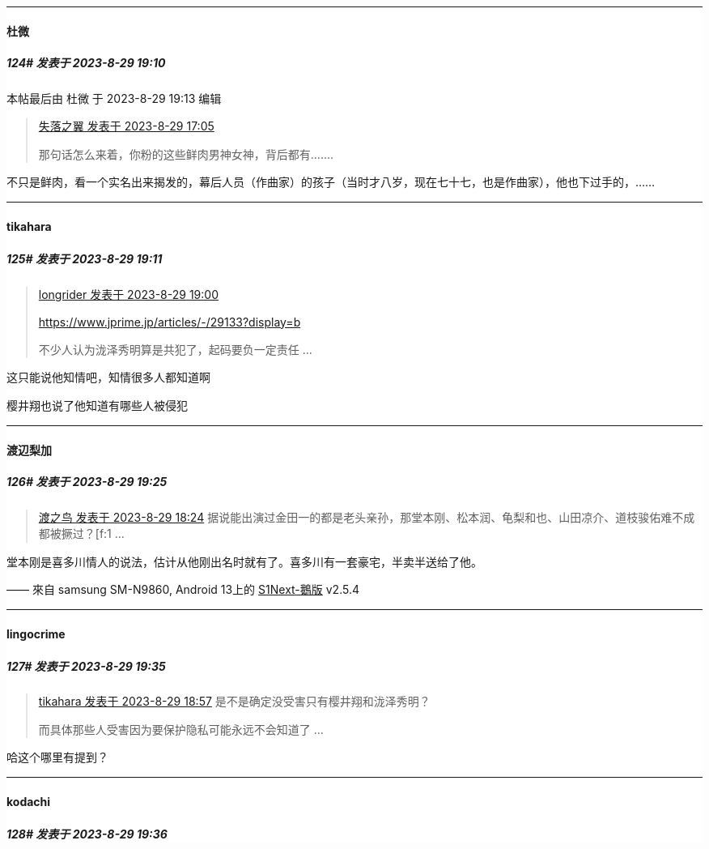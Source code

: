 *****

####  杜微  
##### 124#       发表于 2023-8-29 19:10

 本帖最后由 杜微 于 2023-8-29 19:13 编辑 
<blockquote><a href="httphttps://bbs.saraba1st.com/2b/forum.php?mod=redirect&amp;goto=findpost&amp;pid=62213885&amp;ptid=2150418" target="_blank">失落之翼 发表于 2023-8-29 17:05</a>

那句话怎么来着，你粉的这些鲜肉男神女神，背后都有.......</blockquote>

不只是鲜肉，看一个实名出来揭发的，幕后人员（作曲家）的孩子（当时才八岁，现在七十七，也是作曲家），他也下过手的，……

*****

####  tikahara  
##### 125#       发表于 2023-8-29 19:11

<blockquote><a href="httphttps://bbs.saraba1st.com/2b/forum.php?mod=redirect&amp;goto=findpost&amp;pid=62216198&amp;ptid=2150418" target="_blank">longrider 发表于 2023-8-29 19:00</a>

https://www.jprime.jp/articles/-/29133?display=b

不少人认为泷泽秀明算是共犯了，起码要负一定责任 ...</blockquote>
这只能说他知情吧，知情很多人都知道啊

樱井翔也说了他知道有哪些人被侵犯


*****

####  渡辺梨加  
##### 126#       发表于 2023-8-29 19:25

<blockquote><a href="httphttps://bbs.saraba1st.com/2b/forum.php?mod=redirect&amp;goto=findpost&amp;pid=62215577&amp;ptid=2150418" target="_blank">渡之鸟 发表于 2023-8-29 18:24</a>
据说能出演过金田一的都是老头亲孙，那堂本刚、松本润、龟梨和也、山田凉介、道枝骏佑难不成都被撅过？[f:1 ...</blockquote>
堂本刚是喜多川情人的说法，估计从他刚出名时就有了。喜多川有一套豪宅，半卖半送给了他。

—— 來自 samsung SM-N9860, Android 13上的 [S1Next-鵝版](https://github.com/ykrank/S1-Next/releases) v2.5.4


*****

####  lingocrime  
##### 127#       发表于 2023-8-29 19:35

<blockquote><a href="httphttps://bbs.saraba1st.com/2b/forum.php?mod=redirect&amp;goto=findpost&amp;pid=62216160&amp;ptid=2150418" target="_blank">tikahara 发表于 2023-8-29 18:57</a>
是不是确定没受害只有樱井翔和泷泽秀明？

而具体那些人受害因为要保护隐私可能永远不会知道了 ...</blockquote>
哈这个哪里有提到？

*****

####  kodachi  
##### 128#       发表于 2023-8-29 19:36
